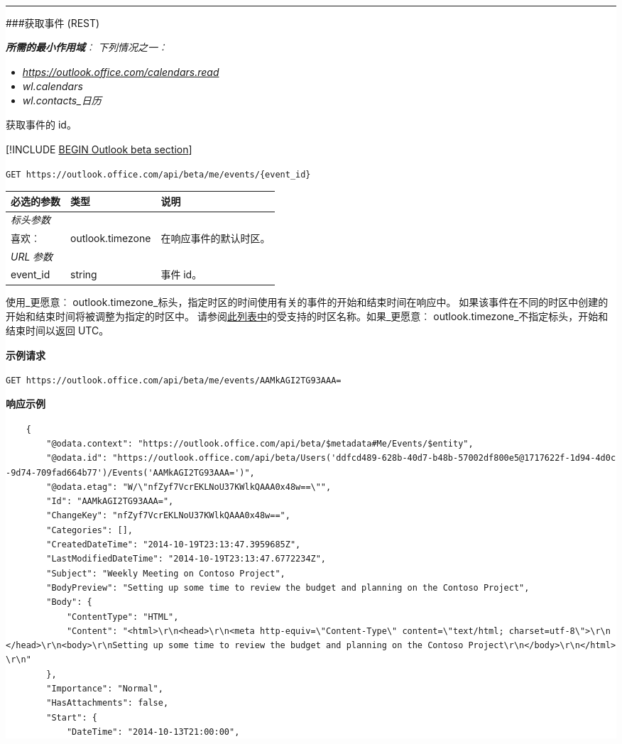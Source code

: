 

****


<a name="GetEvent"> </a>
###<a name="get-an-event-rest"></a>获取事件 (REST)

_**所需的最小作用域**︰ 下列情况之一︰_
- _https://outlook.office.com/calendars.read_
- _wl.calendars_
- _wl.contacts\_日历_

获取事件的 id。




[!INCLUDE [BEGIN Outlook beta section](../includes/controls/outlookrestapibetasectionhtml)]


```no-highlight
GET https://outlook.office.com/api/beta/me/events/{event_id}
```


|**必选的参数**|**类型**|**说明**|
|:-----|:-----|:-----|
|_标头参数_|
|喜欢︰ |outlook.timezone|在响应事件的默认时区。|
|_URL 参数_|
|event_id|string|事件 id。|

使用_更愿意︰ outlook.timezone_标头，指定时区的时间使用有关的事件的开始和结束时间在响应中。
如果该事件在不同的时区中创建的开始和结束时间将被调整为指定的时区中。
请参阅[此列表中](..\api\complex-types-for-mail-contacts-calendar.md#DateTimeTimeZone)的受支持的时区名称。如果_更愿意︰ outlook.timezone_不指定标头，开始和结束时间以返回 UTC。

**示例请求**

```
GET https://outlook.office.com/api/beta/me/events/AAMkAGI2TG93AAA=
```

**响应示例**

```
    {
        "@odata.context": "https://outlook.office.com/api/beta/$metadata#Me/Events/$entity",
        "@odata.id": "https://outlook.office.com/api/beta/Users('ddfcd489-628b-40d7-b48b-57002df800e5@1717622f-1d94-4d0c-9d74-709fad664b77')/Events('AAMkAGI2TG93AAA=')",
        "@odata.etag": "W/\"nfZyf7VcrEKLNoU37KWlkQAAA0x48w==\"",
        "Id": "AAMkAGI2TG93AAA=",
        "ChangeKey": "nfZyf7VcrEKLNoU37KWlkQAAA0x48w==",
        "Categories": [],
        "CreatedDateTime": "2014-10-19T23:13:47.3959685Z",
        "LastModifiedDateTime": "2014-10-19T23:13:47.6772234Z",
        "Subject": "Weekly Meeting on Contoso Project",
        "BodyPreview": "Setting up some time to review the budget and planning on the Contoso Project",
        "Body": {
            "ContentType": "HTML",
            "Content": "<html>\r\n<head>\r\n<meta http-equiv=\"Content-Type\" content=\"text/html; charset=utf-8\">\r\n</head>\r\n<body>\r\nSetting up some time to review the budget and planning on the Contoso Project\r\n</body>\r\n</html>\r\n"
        },
        "Importance": "Normal",
        "HasAttachments": false,
        "Start": {
            "DateTime": "2014-10-13T21:00:00",
```